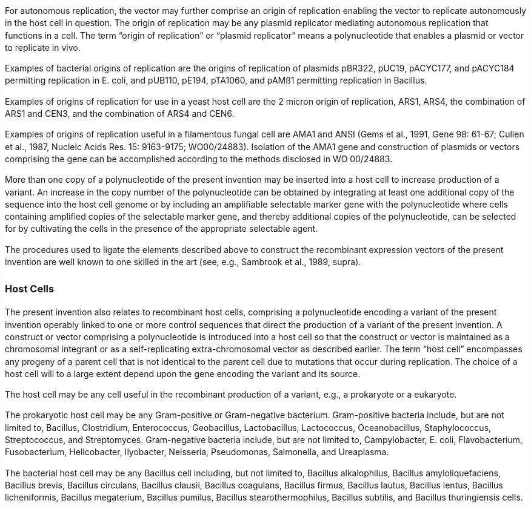 For autonomous replication, the vector may further comprise an origin of replication enabling the vector to replicate autonomously in the host cell in question. The origin of replication may be any plasmid replicator mediating autonomous replication that functions in a cell. The term “origin of replication” or “plasmid replicator” means a polynucleotide that enables a plasmid or vector to replicate in vivo.

Examples of bacterial origins of replication are the origins of replication of plasmids pBR322, pUC19, pACYC177, and pACYC184 permitting replication in E. coli, and pUB110, pE194, pTA1060, and pAMß1 permitting replication in Bacillus.

Examples of origins of replication for use in a yeast host cell are the 2 micron origin of replication, ARS1, ARS4, the combination of ARS1 and CEN3, and the combination of ARS4 and CEN6.

Examples of origins of replication useful in a filamentous fungal cell are AMA1 and ANSI (Gems et al., 1991, Gene 98: 61-67; Cullen et al., 1987, Nucleic Acids Res. 15: 9163-9175; WO00/24883). Isolation of the AMA1 gene and construction of plasmids or vectors comprising the gene can be accomplished according to the methods disclosed in WO 00/24883.

More than one copy of a polynucleotide of the present invention may be inserted into a host cell to increase production of a variant. An increase in the copy number of the polynucleotide can be obtained by integrating at least one additional copy of the sequence into the host cell genome or by including an amplifiable selectable marker gene with the polynucleotide where cells containing amplified copies of the selectable marker gene, and thereby additional copies of the polynucleotide, can be selected for by cultivating the cells in the presence of the appropriate selectable agent.

The procedures used to ligate the elements described above to construct the recombinant expression vectors of the present invention are well known to one skilled in the art (see, e.g., Sambrook et al., 1989, supra).

### Host Cells

The present invention also relates to recombinant host cells, comprising a polynucleotide encoding a variant of the present invention operably linked to one or more control sequences that direct the production of a variant of the present invention. A construct or vector comprising a polynucleotide is introduced into a host cell so that the construct or vector is maintained as a chromosomal integrant or as a self-replicating extra-chromosomal vector as described earlier. The term “host cell” encompasses any progeny of a parent cell that is not identical to the parent cell due to mutations that occur during replication. The choice of a host cell will to a large extent depend upon the gene encoding the variant and its source.

The host cell may be any cell useful in the recombinant production of a variant, e.g., a prokaryote or a eukaryote.

The prokaryotic host cell may be any Gram-positive or Gram-negative bacterium. Gram-positive bacteria include, but are not limited to, Bacillus, Clostridium, Enterococcus, Geobacillus, Lactobacillus, Lactococcus, Oceanobacillus, Staphylococcus, Streptococcus, and Streptomyces. Gram-negative bacteria include, but are not limited to, Campylobacter, E. coli, Flavobacterium, Fusobacterium, Helicobacter, Ilyobacter, Neisseria, Pseudomonas, Salmonella, and Ureaplasma.

The bacterial host cell may be any Bacillus cell including, but not limited to, Bacillus alkalophilus, Bacillus amyloliquefaciens, Bacillus brevis, Bacillus circulans, Bacillus clausii, Bacillus coagulans, Bacillus firmus, Bacillus lautus, Bacillus lentus, Bacillus licheniformis, Bacillus megaterium, Bacillus pumilus, Bacillus stearothermophilus, Bacillus subtilis, and Bacillus thuringiensis cells.
